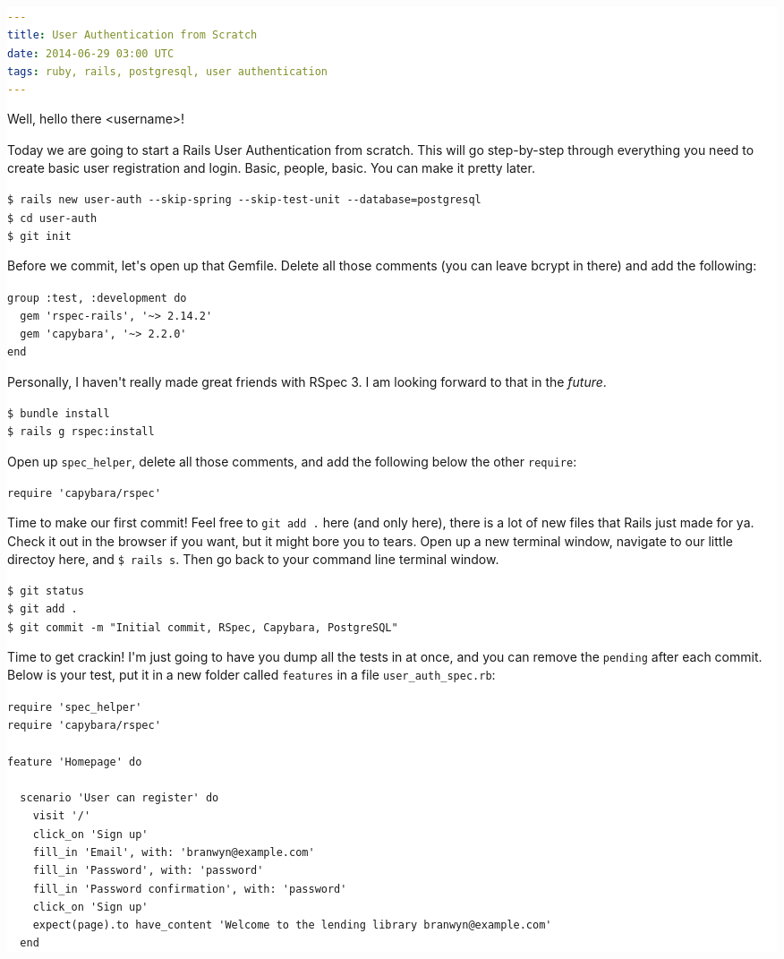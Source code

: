 ```yaml
---
title: User Authentication from Scratch
date: 2014-06-29 03:00 UTC
tags: ruby, rails, postgresql, user authentication
---
```


Well, hello there \<username\>!

Today we are going to start a Rails User Authentication from scratch. This will go step-by-step through everything you need to create basic user registration and login. Basic, people, basic. You can make it pretty later.

    $ rails new user-auth --skip-spring --skip-test-unit --database=postgresql
    $ cd user-auth
    $ git init

Before we commit, let's open up that Gemfile. Delete all those comments (you can leave bcrypt in there) and add the following:

    group :test, :development do
      gem 'rspec-rails', '~> 2.14.2'
      gem 'capybara', '~> 2.2.0'
    end

Personally, I haven't really made great friends with RSpec 3. I am looking forward to that in the *future*.

    $ bundle install
    $ rails g rspec:install

Open up <code>spec_helper</code>, delete all those comments, and add the following below the other <code>require</code>:

    require 'capybara/rspec'

Time to make our first commit! Feel free to <code>git add .</code> here (and only here), there is a lot of new files that Rails just made for ya. Check it out in the browser if you want, but it might bore you to tears. Open up a new terminal window, navigate to our little directoy here, and <code>$ rails s</code>. Then go back to your command line terminal window.

    $ git status
    $ git add .
    $ git commit -m "Initial commit, RSpec, Capybara, PostgreSQL"

Time to get crackin! I'm just going to have you dump all the tests in at once, and you can remove the <code>pending</code> after each commit. Below is your test, put it in a new folder called <code>features</code> in a file <code>user\_auth\_spec.rb</code>:

    require 'spec_helper'
    require 'capybara/rspec'
    
    feature 'Homepage' do
    
      scenario 'User can register' do
        visit '/'
        click_on 'Sign up'
        fill_in 'Email', with: 'branwyn@example.com'
        fill_in 'Password', with: 'password'
        fill_in 'Password confirmation', with: 'password'
        click_on 'Sign up'
        expect(page).to have_content 'Welcome to the lending library branwyn@example.com'
      end
    